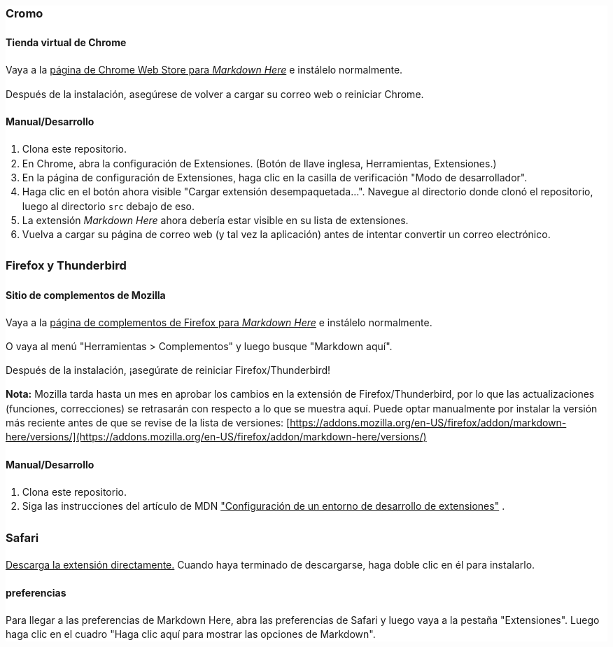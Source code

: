 ### Cromo

#### Tienda virtual de Chrome

Vaya a la [página de Chrome Web Store para *Markdown Here*](https://chrome.google.com/webstore/detail/elifhakcjgalahccnjkneoccemfahfoa) e instálelo normalmente.

Después de la instalación, asegúrese de volver a cargar su correo web o reiniciar Chrome.

#### Manual/Desarrollo

1. Clona este repositorio.
2. En Chrome, abra la configuración de Extensiones. (Botón de llave inglesa, Herramientas, Extensiones.)
3. En la página de configuración de Extensiones, haga clic en la casilla de verificación "Modo de desarrollador".
4. Haga clic en el botón ahora visible "Cargar extensión desempaquetada...". Navegue al directorio donde clonó el repositorio, luego al directorio `src` debajo de eso.
5. La extensión *Markdown Here* ahora debería estar visible en su lista de extensiones.
6. Vuelva a cargar su página de correo web (y tal vez la aplicación) antes de intentar convertir un correo electrónico.

### Firefox y Thunderbird

#### Sitio de complementos de Mozilla

Vaya a la [página de complementos de Firefox para *Markdown Here*](https://addons.mozilla.org/en-US/firefox/addon/markdown-here/) e instálelo normalmente.

O vaya al menú "Herramientas &gt; Complementos" y luego busque "Markdown aquí".

Después de la instalación, ¡asegúrate de reiniciar Firefox/Thunderbird!

**Nota:** Mozilla tarda hasta un mes en aprobar los cambios en la extensión de Firefox/Thunderbird, por lo que las actualizaciones (funciones, correcciones) se retrasarán con respecto a lo que se muestra aquí. Puede optar manualmente por instalar la versión más reciente antes de que se revise de la lista de versiones: [https://addons.mozilla.org/en-US/firefox/addon/markdown-here/versions/](https://addons.mozilla.org/en-US/firefox/addon/markdown-here/versions/)

#### Manual/Desarrollo

1. Clona este repositorio.
2. Siga las instrucciones del artículo de MDN ["Configuración de un entorno de desarrollo de extensiones"](https://developer.mozilla.org/en/Setting_up_extension_development_environment) .

### Safari

[Descarga la extensión directamente.](https://s3.amazonaws.com/markdown-here/markdown-here.safariextz) Cuando haya terminado de descargarse, haga doble clic en él para instalarlo.

#### preferencias

Para llegar a las preferencias de Markdown Here, abra las preferencias de Safari y luego vaya a la pestaña "Extensiones". Luego haga clic en el cuadro "Haga clic aquí para mostrar las opciones de Markdown".
